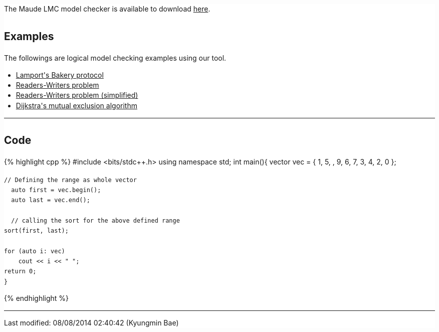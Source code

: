 The Maude LMC model checker is available to download [here](http://maude.cs.illinois.edu/tools/tlr/download/).
 

## Examples

The followings are logical model checking examples using our tool.

*   [Lamport's Bakery protocol](sample.maude)
*   [Readers-Writers problem](sample.maude)
*   [Readers-Writers problem (simplified)](sample.maude)
*   [Dijkstra's mutual exclusion algorithm](sample.maude)

---

## Code


{% highlight cpp %}
#include <bits/stdc++.h>
using namespace std;
    int main(){
    vector<int> vec = { 1, 5,   , 9, 6, 7, 3, 4, 2, 0 };

    // Defining the range as whole vector
      auto first = vec.begin();
      auto last = vec.end();
      
      // calling the sort for the above defined range
    sort(first, last);

    for (auto i: vec)
        cout << i << " ";
    return 0;
    }
{% endhighlight %}

---
Last modified: 08/08/2014 02:40:42 (Kyungmin Bae)
